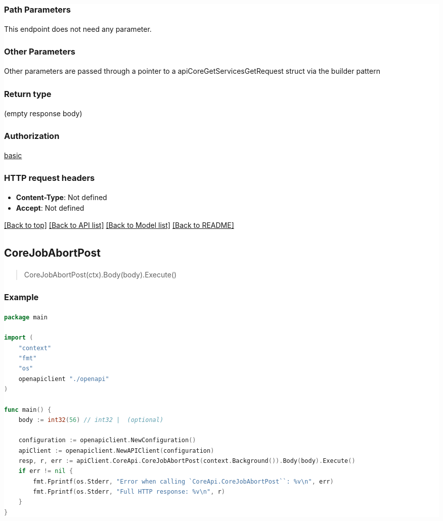 ### Path Parameters

This endpoint does not need any parameter.

### Other Parameters

Other parameters are passed through a pointer to a apiCoreGetServicesGetRequest struct via the builder pattern


### Return type

 (empty response body)

### Authorization

[basic](../README.md#basic)

### HTTP request headers

- **Content-Type**: Not defined
- **Accept**: Not defined

[[Back to top]](#) [[Back to API list]](../README.md#documentation-for-api-endpoints)
[[Back to Model list]](../README.md#documentation-for-models)
[[Back to README]](../README.md)


## CoreJobAbortPost

> CoreJobAbortPost(ctx).Body(body).Execute()



### Example

```go
package main

import (
    "context"
    "fmt"
    "os"
    openapiclient "./openapi"
)

func main() {
    body := int32(56) // int32 |  (optional)

    configuration := openapiclient.NewConfiguration()
    apiClient := openapiclient.NewAPIClient(configuration)
    resp, r, err := apiClient.CoreApi.CoreJobAbortPost(context.Background()).Body(body).Execute()
    if err != nil {
        fmt.Fprintf(os.Stderr, "Error when calling `CoreApi.CoreJobAbortPost``: %v\n", err)
        fmt.Fprintf(os.Stderr, "Full HTTP response: %v\n", r)
    }
}
```
